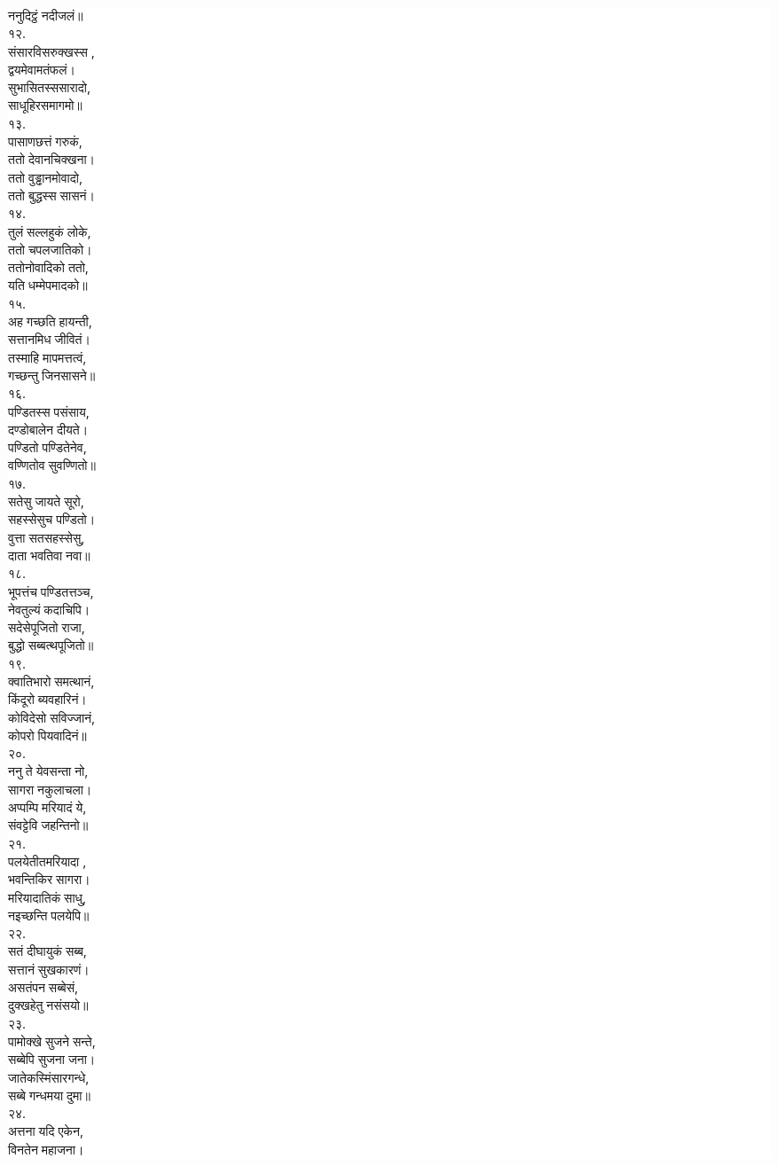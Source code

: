ननुदिट्ठं नदीजलं॥  
१२.  
संसारविसरुक्खस्स ,  
द्वयमेवामतंफलं।  
सुभासितस्ससारादो,  
साधूहिरसमागमो॥  
१३.  
पासाणछत्तं गरुकं,  
ततो देवानचिक्खना।  
ततो वुड्ढानमोवादो,  
ततो बुद्धस्स सासनं।  
१४.  
तुलं सल्लहुकं लोके,  
ततो चपलजातिको।  
ततोनोवादिको ततो,  
यति धम्मेपमादको॥  
१५.  
अह गच्छति हायन्ती,  
सत्तानमिध जीवितं।  
तस्माहि मापमत्तत्वं,  
गच्छन्तु जिनसासने॥  
१६.  
पण्डितस्स पसंसाय,  
दण्डोबालेन दीयते।  
पण्डितो पण्डितेनेव,  
वण्णितोव सुवण्णितो॥  
१७.  
सतेसु जायते सूरो,  
सहस्सेसुच पण्डितो।  
वुत्ता सतसहस्सेसु,  
दाता भवतिवा नवा॥  
१८.  
भूपत्तंच पण्डितत्तञ्च,  
नेवतुल्यं कदाचिपि।  
सदेसेपूजितो राजा,  
बुद्धो सब्बत्थपूजितो॥  
१९.  
क्वातिभारो समत्थानं,  
किंदूरो ब्यवहारिनं।  
कोविदेसो सविज्जानं,  
कोपरो पियवादिनं॥  
२०.  
ननु ते येवसन्ता नो,  
सागरा नकुलाचला।  
अप्पम्पि मरियादं ये,  
संवट्टेवि जहन्तिनो॥  
२१.  
पलयेतीतमरियादा ,  
भवन्तिकिर सागरा।  
मरियादातिकं साधु,  
नइच्छन्ति पलयेपि॥  
२२.  
सतं दीघायुकं सब्ब,  
सत्तानं सुखकारणं।  
असतंपन सब्बेसं,  
दुक्खहेतु नसंसयो॥  
२३.  
पामोक्खे सुजने सन्ते,  
सब्बेपि सुजना जना।  
जातेकस्मिंसारगन्धे,  
सब्बे गन्धमया दुमा॥  
२४.  
अत्तना यदि एकेन,  
विनतेन महाजना।  